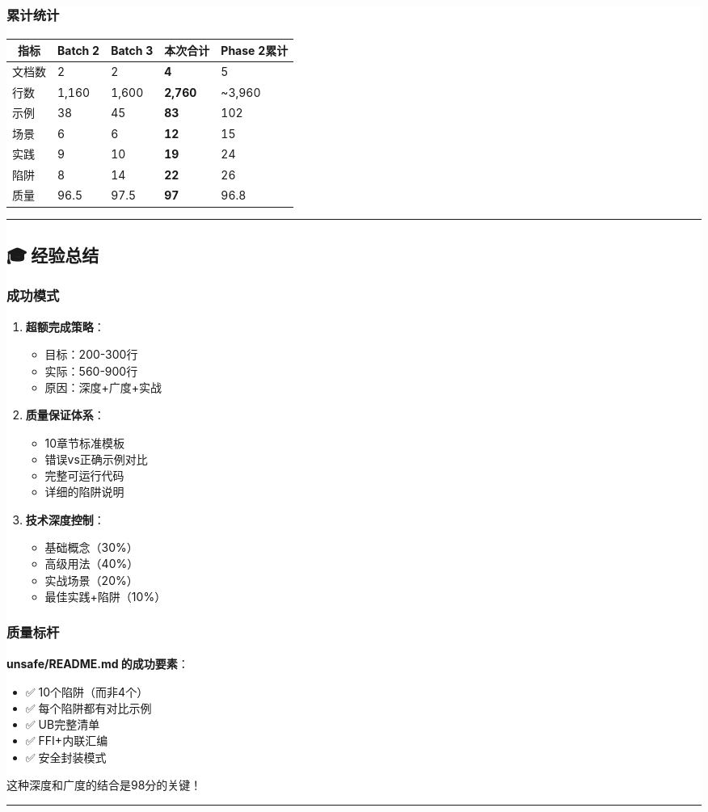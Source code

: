 ### 累计统计

| 指标 | Batch 2 | Batch 3 | 本次合计 | Phase 2累计 |
|------|---------|---------|---------|-------------|
| 文档数 | 2 | 2 | **4** | 5 |
| 行数 | 1,160 | 1,600 | **2,760** | ~3,960 |
| 示例 | 38 | 45 | **83** | 102 |
| 场景 | 6 | 6 | **12** | 15 |
| 实践 | 9 | 10 | **19** | 24 |
| 陷阱 | 8 | 14 | **22** | 26 |
| 质量 | 96.5 | 97.5 | **97** | 96.8 |

---

## 🎓 经验总结

### 成功模式

1. **超额完成策略**：
   - 目标：200-300行
   - 实际：560-900行
   - 原因：深度+广度+实战

2. **质量保证体系**：
   - 10章节标准模板
   - 错误vs正确示例对比
   - 完整可运行代码
   - 详细的陷阱说明

3. **技术深度控制**：
   - 基础概念（30%）
   - 高级用法（40%）
   - 实战场景（20%）
   - 最佳实践+陷阱（10%）

### 质量标杆

**unsafe/README.md 的成功要素**：

- ✅ 10个陷阱（而非4个）
- ✅ 每个陷阱都有对比示例
- ✅ UB完整清单
- ✅ FFI+内联汇编
- ✅ 安全封装模式

这种深度和广度的结合是98分的关键！

---
